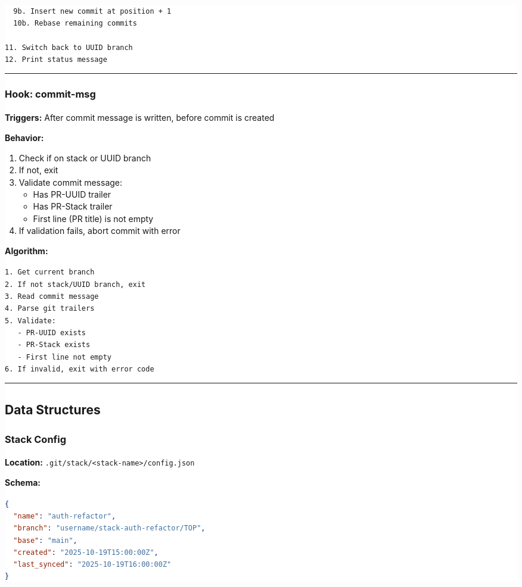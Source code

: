 ```
  9b. Insert new commit at position + 1
  10b. Rebase remaining commits

11. Switch back to UUID branch
12. Print status message
```

---

### Hook: commit-msg

**Triggers:** After commit message is written, before commit is created

**Behavior:**
1. Check if on stack or UUID branch
2. If not, exit
3. Validate commit message:
   - Has PR-UUID trailer
   - Has PR-Stack trailer
   - First line (PR title) is not empty
4. If validation fails, abort commit with error

**Algorithm:**
```
1. Get current branch
2. If not stack/UUID branch, exit
3. Read commit message
4. Parse git trailers
5. Validate:
   - PR-UUID exists
   - PR-Stack exists
   - First line not empty
6. If invalid, exit with error code
```

---

## Data Structures

### Stack Config

**Location:** `.git/stack/<stack-name>/config.json`

**Schema:**
```json
{
  "name": "auth-refactor",
  "branch": "username/stack-auth-refactor/TOP",
  "base": "main",
  "created": "2025-10-19T15:00:00Z",
  "last_synced": "2025-10-19T16:00:00Z"
}
```
